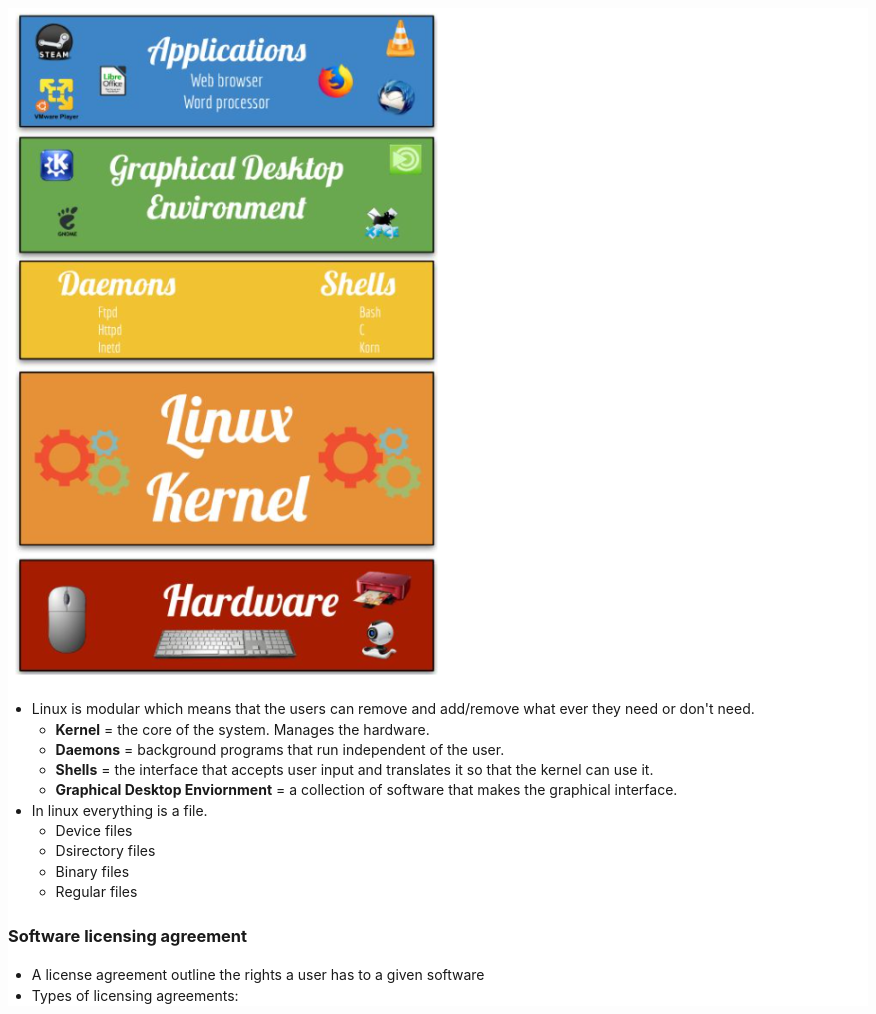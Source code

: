   ![img2](Notes1img2.PNG)
  * Linux is modular which means that the users can remove and add/remove what ever they need or don't need.
    * **Kernel** = the core of the system. Manages the hardware.
    * **Daemons** = background programs that run independent of the user.
    * **Shells** = the interface that accepts user input and translates it so that the kernel can use it.
    * **Graphical Desktop Enviornment** = a collection of software that makes the graphical interface.
  * In linux everything is a file.
    * Device files
    * Dsirectory files
    * Binary files
    * Regular files
  ### Software licensing agreement
  * A license agreement outline the rights a user has to a given software
  * Types of licensing agreements:
 